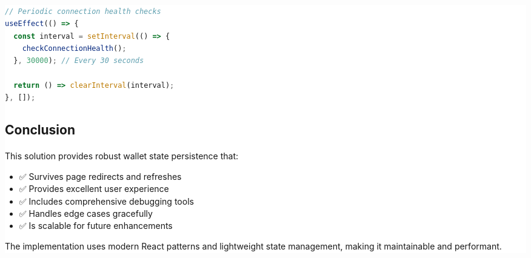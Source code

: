 ```typescript
// Periodic connection health checks
useEffect(() => {
  const interval = setInterval(() => {
    checkConnectionHealth();
  }, 30000); // Every 30 seconds

  return () => clearInterval(interval);
}, []);
```

## Conclusion

This solution provides robust wallet state persistence that:

- ✅ Survives page redirects and refreshes
- ✅ Provides excellent user experience
- ✅ Includes comprehensive debugging tools
- ✅ Handles edge cases gracefully
- ✅ Is scalable for future enhancements

The implementation uses modern React patterns and lightweight state management, making it maintainable and performant.
